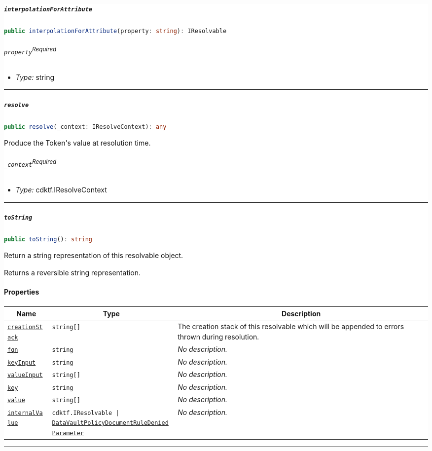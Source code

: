 
##### `interpolationForAttribute` <a name="interpolationForAttribute" id="@cdktf/provider-vault.dataVaultPolicyDocument.DataVaultPolicyDocumentRuleDeniedParameterOutputReference.interpolationForAttribute"></a>

```typescript
public interpolationForAttribute(property: string): IResolvable
```

###### `property`<sup>Required</sup> <a name="property" id="@cdktf/provider-vault.dataVaultPolicyDocument.DataVaultPolicyDocumentRuleDeniedParameterOutputReference.interpolationForAttribute.parameter.property"></a>

- *Type:* string

---

##### `resolve` <a name="resolve" id="@cdktf/provider-vault.dataVaultPolicyDocument.DataVaultPolicyDocumentRuleDeniedParameterOutputReference.resolve"></a>

```typescript
public resolve(_context: IResolveContext): any
```

Produce the Token's value at resolution time.

###### `_context`<sup>Required</sup> <a name="_context" id="@cdktf/provider-vault.dataVaultPolicyDocument.DataVaultPolicyDocumentRuleDeniedParameterOutputReference.resolve.parameter._context"></a>

- *Type:* cdktf.IResolveContext

---

##### `toString` <a name="toString" id="@cdktf/provider-vault.dataVaultPolicyDocument.DataVaultPolicyDocumentRuleDeniedParameterOutputReference.toString"></a>

```typescript
public toString(): string
```

Return a string representation of this resolvable object.

Returns a reversible string representation.


#### Properties <a name="Properties" id="Properties"></a>

| **Name** | **Type** | **Description** |
| --- | --- | --- |
| <code><a href="#@cdktf/provider-vault.dataVaultPolicyDocument.DataVaultPolicyDocumentRuleDeniedParameterOutputReference.property.creationStack">creationStack</a></code> | <code>string[]</code> | The creation stack of this resolvable which will be appended to errors thrown during resolution. |
| <code><a href="#@cdktf/provider-vault.dataVaultPolicyDocument.DataVaultPolicyDocumentRuleDeniedParameterOutputReference.property.fqn">fqn</a></code> | <code>string</code> | *No description.* |
| <code><a href="#@cdktf/provider-vault.dataVaultPolicyDocument.DataVaultPolicyDocumentRuleDeniedParameterOutputReference.property.keyInput">keyInput</a></code> | <code>string</code> | *No description.* |
| <code><a href="#@cdktf/provider-vault.dataVaultPolicyDocument.DataVaultPolicyDocumentRuleDeniedParameterOutputReference.property.valueInput">valueInput</a></code> | <code>string[]</code> | *No description.* |
| <code><a href="#@cdktf/provider-vault.dataVaultPolicyDocument.DataVaultPolicyDocumentRuleDeniedParameterOutputReference.property.key">key</a></code> | <code>string</code> | *No description.* |
| <code><a href="#@cdktf/provider-vault.dataVaultPolicyDocument.DataVaultPolicyDocumentRuleDeniedParameterOutputReference.property.value">value</a></code> | <code>string[]</code> | *No description.* |
| <code><a href="#@cdktf/provider-vault.dataVaultPolicyDocument.DataVaultPolicyDocumentRuleDeniedParameterOutputReference.property.internalValue">internalValue</a></code> | <code>cdktf.IResolvable \| <a href="#@cdktf/provider-vault.dataVaultPolicyDocument.DataVaultPolicyDocumentRuleDeniedParameter">DataVaultPolicyDocumentRuleDeniedParameter</a></code> | *No description.* |

---